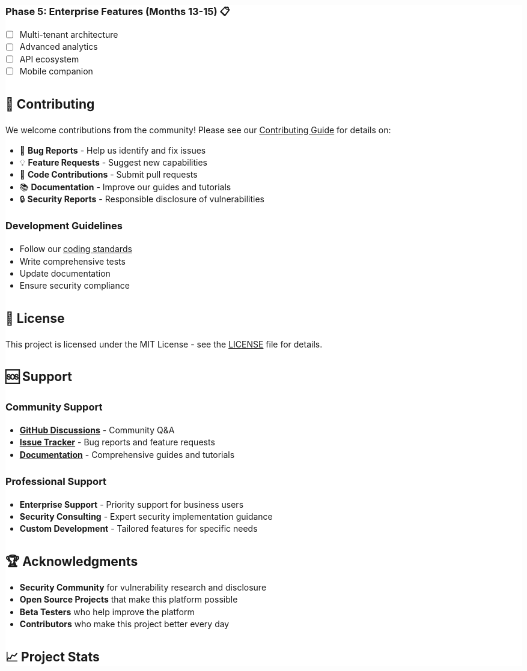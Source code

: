 ### Phase 5: Enterprise Features (Months 13-15) 📋
- [ ] Multi-tenant architecture
- [ ] Advanced analytics
- [ ] API ecosystem
- [ ] Mobile companion

## 🤝 Contributing

We welcome contributions from the community! Please see our [Contributing Guide](CONTRIBUTING.md) for details on:

- 🐛 **Bug Reports** - Help us identify and fix issues
- 💡 **Feature Requests** - Suggest new capabilities
- 🔧 **Code Contributions** - Submit pull requests
- 📚 **Documentation** - Improve our guides and tutorials
- 🔒 **Security Reports** - Responsible disclosure of vulnerabilities

### Development Guidelines
- Follow our [coding standards](docs/developer/coding-standards.md)
- Write comprehensive tests
- Update documentation
- Ensure security compliance

## 📄 License

This project is licensed under the MIT License - see the [LICENSE](LICENSE) file for details.

## 🆘 Support

### Community Support
- **[GitHub Discussions](https://github.com/MrNova420/Personal-Ultimate-Smart-Dev-Security-Dashboard/discussions)** - Community Q&A
- **[Issue Tracker](https://github.com/MrNova420/Personal-Ultimate-Smart-Dev-Security-Dashboard/issues)** - Bug reports and feature requests
- **[Documentation](docs/)** - Comprehensive guides and tutorials

### Professional Support
- **Enterprise Support** - Priority support for business users
- **Security Consulting** - Expert security implementation guidance
- **Custom Development** - Tailored features for specific needs

## 🏆 Acknowledgments

- **Security Community** for vulnerability research and disclosure
- **Open Source Projects** that make this platform possible
- **Beta Testers** who help improve the platform
- **Contributors** who make this project better every day

## 📈 Project Stats
